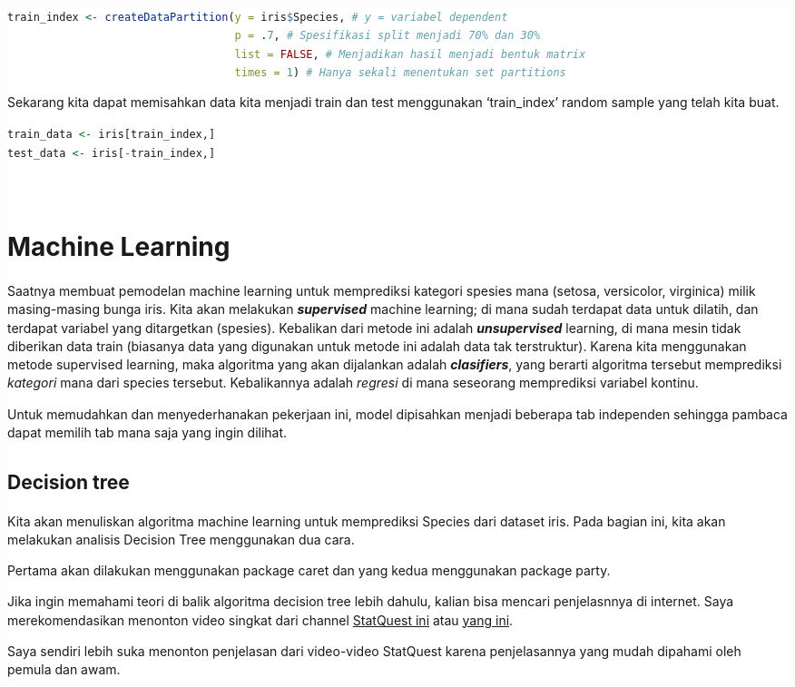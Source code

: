 ``` r
train_index <- createDataPartition(y = iris$Species, # y = variabel dependent 
                                   p = .7, # Spesifikasi split menjadi 70% dan 30%
                                   list = FALSE, # Menjadikan hasil menjadi bentuk matrix
                                   times = 1) # Hanya sekali menentukan set partitions 
```

Sekarang kita dapat memisahkan data kita menjadi train dan test
menggunakan ‘train\_index’ random sample yang telah kita buat.

``` r
train_data <- iris[train_index,]
test_data <- iris[-train_index,]
```

<br>

# Machine Learning

Saatnya membuat pemodelan machine learning untuk memprediksi kategori
spesies mana (setosa, versicolor, virginica) milik masing-masing bunga
iris. Kita akan melakukan ***supervised*** machine learning; di mana
sudah terdapat data untuk dilatih, dan terdapat variabel yang
ditargetkan (spesies). Kebalikan dari metode ini adalah
***unsupervised*** learning, di mana mesin tidak diberikan data train
(biasanya data yang digunakan untuk metode ini adalah data tak
terstruktur). Karena kita menggunakan metode supervised learning, maka
algoritma yang akan dijalankan adalah ***clasifiers***, yang berarti
algoritma tersebut memprediksi *kategori* mana dari species tersebut.
Kebalikannya adalah *regresi* di mana seseorang memprediksi variabel
kontinu.

Untuk memudahkan dan menyederhanakan pekerjaan ini, model dipisahkan
menjadi beberapa tab independen sehingga pambaca dapat memilih tab mana
saja yang ingin dilihat.

## **Decision tree**

Kita akan menuliskan algoritma machine learning untuk memprediksi
Species dari dataset iris. Pada bagian ini, kita akan melakukan analisis
Decision Tree menggunakan dua cara.

Pertama akan dilakukan menggunakan package caret dan yang kedua
menggunakan package party.

Jika ingin memahami teori di balik algoritma decision tree lebih dahulu,
kalian bisa mencari penjelasnnya di internet. Saya merekomendasikan
menonton video singkat dari channel [StatQuest
ini](https://www.youtube.com/watch?v=_L39rN6gz7Y&ab_channel=StatQuestwithJoshStarmer)
atau [yang
ini](https://www.youtube.com/watch?v=7VeUPuFGJHk&ab_channel=StatQuestwithJoshStarmer).

Saya sendiri lebih suka menonton penjelasan dari video-video StatQuest
karena penjelasannya yang mudah dipahami oleh pemula dan awam.
